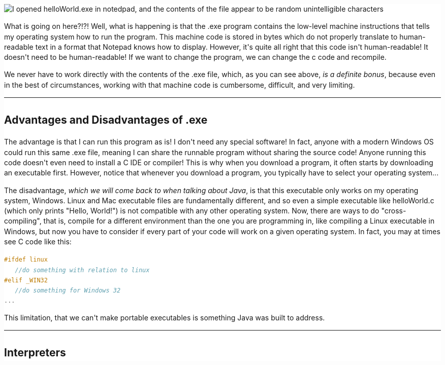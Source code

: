 <img alt="I opened helloWorld.exe in notedpad, and the contents of the file appear to be random unintelligible characters" src="{{site.baseurl}}/modules/java/images/3/executable.png"/>

What is going on here?!?! Well, what is happening is that the .exe
program contains the low-level machine instructions that tells my
operating system how to run the program. This machine code
is stored in bytes which do not properly translate to human-readable text in a format that Notepad knows how to display. However, it's quite all right that this code isn't
human-readable! It doesn't need to be human-readable! If
we want to change the program, we can change the c code and recompile.

We never have to work directly with the contents of the .exe file, 
which, as you can see above, *is a definite bonus*, because even
in the best of circumstances, working with that machine code
is cumbersome, difficult, and very limiting.

---

## Advantages and Disadvantages of .exe

The advantage is that I can run this program as is! I don't
need any special software! In fact, anyone with a modern Windows
OS could run this same .exe file, meaning I can share the
runnable program without sharing the source code! Anyone 
running this code doesn't even need to install a C IDE or compiler!
This is why  when you download a program, it often starts by downloading
an executable first. However, notice that whenever you download a
program, you typically have to select your operating system...

The disadvantage, *which we will come back to when talking about Java*,
is that this executable only works on my operating system, Windows.
Linux and Mac executable files are fundamentally different, and
so even a simple executable like helloWorld.c (which only prints "Hello, World!")
is not compatible with any other operating system. Now,
there are ways to do "cross-compiling", that is, compile for
a different environment than the one you are programming in,
like compiling a Linux executable in Windows, but now you have
to consider if every part of your code will work on a given operating system.
In fact, you may at times see C code like this:

```c
#ifdef linux
   //do something with relation to linux
#elif _WIN32
   //do something for Windows 32
...

```

This limitation, that we can't make portable executables
is something Java was built to address.

---

## Interpreters
